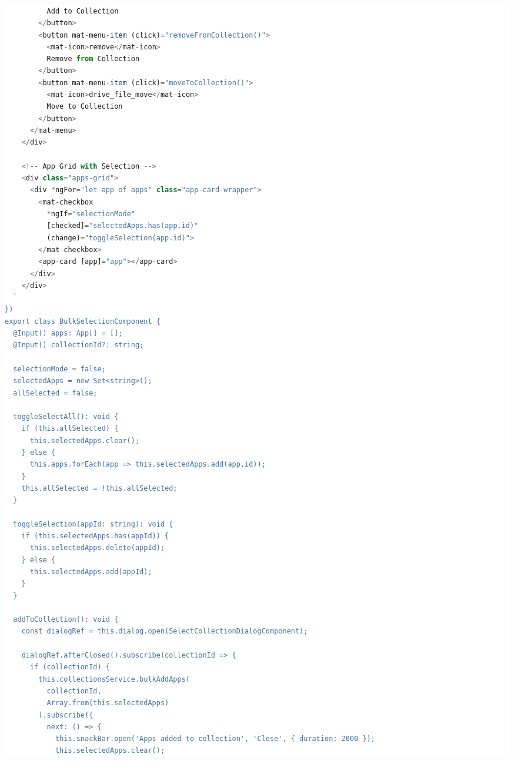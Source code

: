 ```typescript
          Add to Collection
        </button>
        <button mat-menu-item (click)="removeFromCollection()">
          <mat-icon>remove</mat-icon>
          Remove from Collection
        </button>
        <button mat-menu-item (click)="moveToCollection()">
          <mat-icon>drive_file_move</mat-icon>
          Move to Collection
        </button>
      </mat-menu>
    </div>
    
    <!-- App Grid with Selection -->
    <div class="apps-grid">
      <div *ngFor="let app of apps" class="app-card-wrapper">
        <mat-checkbox 
          *ngIf="selectionMode"
          [checked]="selectedApps.has(app.id)"
          (change)="toggleSelection(app.id)">
        </mat-checkbox>
        <app-card [app]="app"></app-card>
      </div>
    </div>
  `
})
export class BulkSelectionComponent {
  @Input() apps: App[] = [];
  @Input() collectionId?: string;
  
  selectionMode = false;
  selectedApps = new Set<string>();
  allSelected = false;
  
  toggleSelectAll(): void {
    if (this.allSelected) {
      this.selectedApps.clear();
    } else {
      this.apps.forEach(app => this.selectedApps.add(app.id));
    }
    this.allSelected = !this.allSelected;
  }
  
  toggleSelection(appId: string): void {
    if (this.selectedApps.has(appId)) {
      this.selectedApps.delete(appId);
    } else {
      this.selectedApps.add(appId);
    }
  }
  
  addToCollection(): void {
    const dialogRef = this.dialog.open(SelectCollectionDialogComponent);
    
    dialogRef.afterClosed().subscribe(collectionId => {
      if (collectionId) {
        this.collectionsService.bulkAddApps(
          collectionId,
          Array.from(this.selectedApps)
        ).subscribe({
          next: () => {
            this.snackBar.open('Apps added to collection', 'Close', { duration: 2000 });
            this.selectedApps.clear();
```